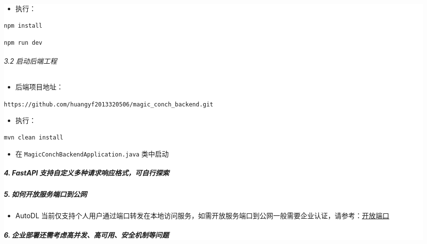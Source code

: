 ```
```
- 执行：
```bash
npm install
```
```bash
npm run dev
```
###### 3.2 启动后端工程
- 后端项目地址：
```
https://github.com/huangyf2013320506/magic_conch_backend.git
```
- 执行：
```bash
mvn clean install
```
- 在 `MagicConchBackendApplication.java` 类中启动 
##### 4. FastAPI 支持自定义多种请求响应格式，可自行探索
##### 5. 如何开放服务端口到公网
- AutoDL 当前仅支持个人用户通过端口转发在本地访问服务，如需开放服务端口到公网一般需要企业认证，请参考：[开放端口](https://www.autodl.com/docs/port/)
##### 6. 企业部署还需考虑高并发、高可用、安全机制等问题
